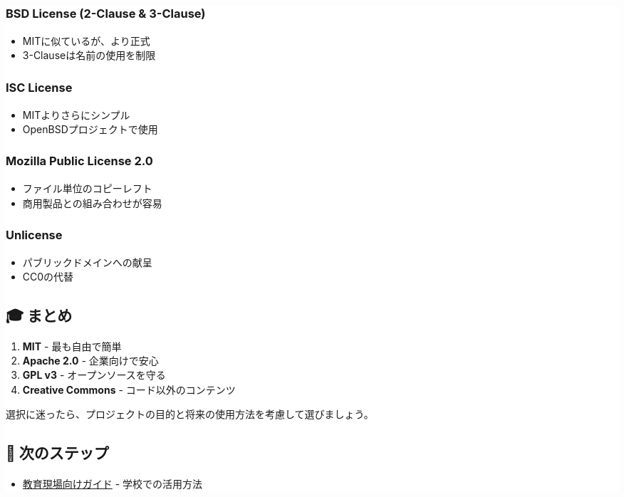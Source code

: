 ### BSD License (2-Clause & 3-Clause)
- MITに似ているが、より正式
- 3-Clauseは名前の使用を制限

### ISC License
- MITよりさらにシンプル
- OpenBSDプロジェクトで使用

### Mozilla Public License 2.0
- ファイル単位のコピーレフト
- 商用製品との組み合わせが容易

### Unlicense
- パブリックドメインへの献呈
- CC0の代替

## 🎓 まとめ

1. **MIT** - 最も自由で簡単
2. **Apache 2.0** - 企業向けで安心
3. **GPL v3** - オープンソースを守る
4. **Creative Commons** - コード以外のコンテンツ

選択に迷ったら、プロジェクトの目的と将来の使用方法を考慮して選びましょう。

## 📖 次のステップ

- [教育現場向けガイド](./education-guide) - 学校での活用方法